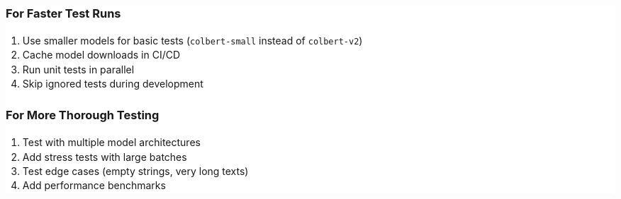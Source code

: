### For Faster Test Runs
1. Use smaller models for basic tests (`colbert-small` instead of `colbert-v2`)
2. Cache model downloads in CI/CD
3. Run unit tests in parallel
4. Skip ignored tests during development

### For More Thorough Testing
1. Test with multiple model architectures
2. Add stress tests with large batches
3. Test edge cases (empty strings, very long texts)
4. Add performance benchmarks
